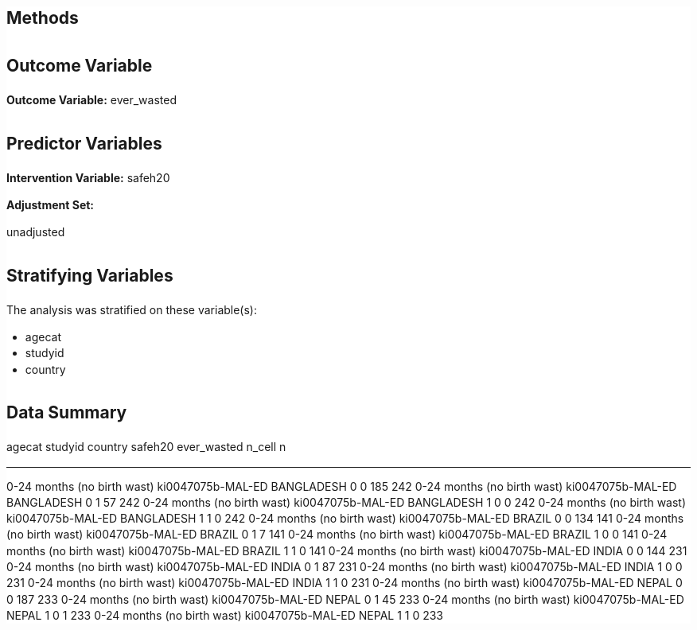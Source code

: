 





## Methods
## Outcome Variable

**Outcome Variable:** ever_wasted

## Predictor Variables

**Intervention Variable:** safeh20

**Adjustment Set:**

unadjusted

## Stratifying Variables

The analysis was stratified on these variable(s):

* agecat
* studyid
* country

## Data Summary

agecat                        studyid                    country                        safeh20    ever_wasted   n_cell       n
----------------------------  -------------------------  -----------------------------  --------  ------------  -------  ------
0-24 months (no birth wast)   ki0047075b-MAL-ED          BANGLADESH                     0                    0      185     242
0-24 months (no birth wast)   ki0047075b-MAL-ED          BANGLADESH                     0                    1       57     242
0-24 months (no birth wast)   ki0047075b-MAL-ED          BANGLADESH                     1                    0        0     242
0-24 months (no birth wast)   ki0047075b-MAL-ED          BANGLADESH                     1                    1        0     242
0-24 months (no birth wast)   ki0047075b-MAL-ED          BRAZIL                         0                    0      134     141
0-24 months (no birth wast)   ki0047075b-MAL-ED          BRAZIL                         0                    1        7     141
0-24 months (no birth wast)   ki0047075b-MAL-ED          BRAZIL                         1                    0        0     141
0-24 months (no birth wast)   ki0047075b-MAL-ED          BRAZIL                         1                    1        0     141
0-24 months (no birth wast)   ki0047075b-MAL-ED          INDIA                          0                    0      144     231
0-24 months (no birth wast)   ki0047075b-MAL-ED          INDIA                          0                    1       87     231
0-24 months (no birth wast)   ki0047075b-MAL-ED          INDIA                          1                    0        0     231
0-24 months (no birth wast)   ki0047075b-MAL-ED          INDIA                          1                    1        0     231
0-24 months (no birth wast)   ki0047075b-MAL-ED          NEPAL                          0                    0      187     233
0-24 months (no birth wast)   ki0047075b-MAL-ED          NEPAL                          0                    1       45     233
0-24 months (no birth wast)   ki0047075b-MAL-ED          NEPAL                          1                    0        1     233
0-24 months (no birth wast)   ki0047075b-MAL-ED          NEPAL                          1                    1        0     233